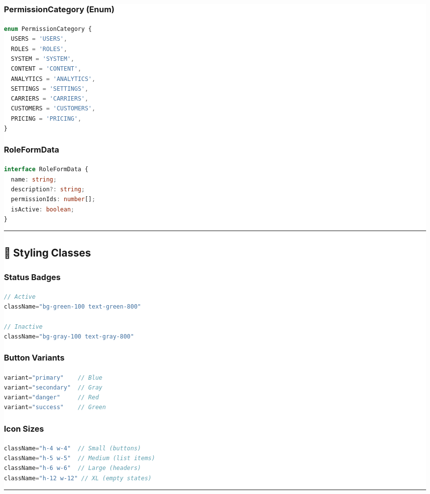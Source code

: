 ### PermissionCategory (Enum)
```typescript
enum PermissionCategory {
  USERS = 'USERS',
  ROLES = 'ROLES',
  SYSTEM = 'SYSTEM',
  CONTENT = 'CONTENT',
  ANALYTICS = 'ANALYTICS',
  SETTINGS = 'SETTINGS',
  CARRIERS = 'CARRIERS',
  CUSTOMERS = 'CUSTOMERS',
  PRICING = 'PRICING',
}
```

### RoleFormData
```typescript
interface RoleFormData {
  name: string;
  description?: string;
  permissionIds: number[];
  isActive: boolean;
}
```

---

## 🎨 Styling Classes

### Status Badges
```typescript
// Active
className="bg-green-100 text-green-800"

// Inactive
className="bg-gray-100 text-gray-800"
```

### Button Variants
```typescript
variant="primary"    // Blue
variant="secondary"  // Gray
variant="danger"     // Red
variant="success"    // Green
```

### Icon Sizes
```typescript
className="h-4 w-4"  // Small (buttons)
className="h-5 w-5"  // Medium (list items)
className="h-6 w-6"  // Large (headers)
className="h-12 w-12" // XL (empty states)
```

---